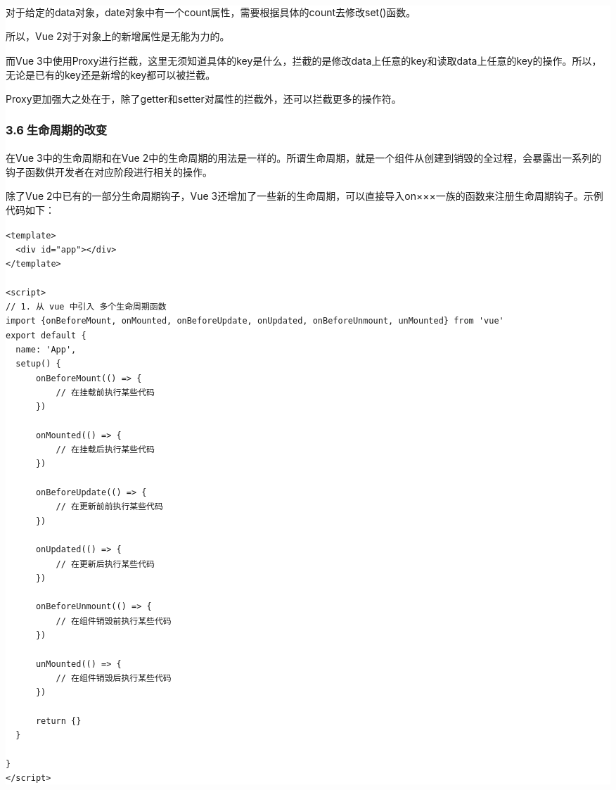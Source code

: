 对于给定的data对象，date对象中有一个count属性，需要根据具体的count去修改set()函数。

所以，Vue 2对于对象上的新增属性是无能为力的。

而Vue 3中使用Proxy进行拦截，这里无须知道具体的key是什么，拦截的是修改data上任意的key和读取data上任意的key的操作。所以，无论是已有的key还是新增的key都可以被拦截。

Proxy更加强大之处在于，除了getter和setter对属性的拦截外，还可以拦截更多的操作符。



### 3.6 生命周期的改变

在Vue 3中的生命周期和在Vue 2中的生命周期的用法是一样的。所谓生命周期，就是一个组件从创建到销毁的全过程，会暴露出一系列的钩子函数供开发者在对应阶段进行相关的操作。



除了Vue 2中已有的一部分生命周期钩子，Vue 3还增加了一些新的生命周期，可以直接导入on×××一族的函数来注册生命周期钩子。示例代码如下：

```
<template>
  <div id="app"></div>
</template>

<script>
// 1. 从 vue 中引入 多个生命周期函数
import {onBeforeMount, onMounted, onBeforeUpdate, onUpdated, onBeforeUnmount, unMounted} from 'vue'
export default {
  name: 'App',
  setup() {
      onBeforeMount(() => {
          // 在挂载前执行某些代码
      })

      onMounted(() => {
          // 在挂载后执行某些代码
      })

      onBeforeUpdate(() => {
          // 在更新前前执行某些代码
      })

      onUpdated(() => {
          // 在更新后执行某些代码
      })

      onBeforeUnmount(() => {
          // 在组件销毁前执行某些代码
      })

      unMounted(() => {
          // 在组件销毁后执行某些代码
      })

      return {}
  }
  
}
</script>
```

